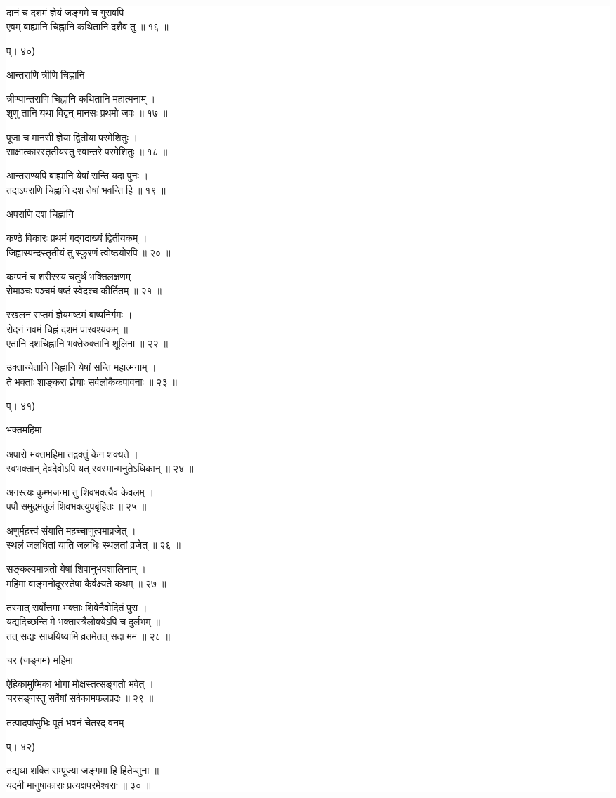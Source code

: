 दानं च दशमं ज्ञेयं जङ्गमे च गुरावपि ।  
एवम् बाह्यानि चिह्नानि कथितानि दशैव तु ॥ १६ ॥  
  
प्। ४०)  
  
आन्तराणि त्रीणि चिह्नानि  
  
त्रीण्यान्तराणि चिह्नानि कथितानि महात्मनाम् ।  
शृणु तानि यथा विद्वन् मानसः प्रथमो जपः ॥ १७ ॥  
  
पूजा च मानसी ज्ञेया द्वितीया परमेशितुः ।  
साक्षात्कारस्तृतीयस्तु स्वान्तरे परमेशितुः ॥ १८ ॥  
  
आन्तराण्यपि बाह्यानि येषां सन्ति यदा पुनः ।  
तदाऽपराणि चिह्नानि दश तेषां भवन्ति हि ॥ १९ ॥  
  
अपराणि दश चिह्नानि  
  
कण्ठे विकारः प्रथमं गद्गदाख्यं द्वितीयकम् ।  
जिह्वास्पन्दस्तृतीयं तु स्फुरणं त्वोष्ठयोरपि ॥ २० ॥  
  
कम्पनं च शरीरस्य चतुर्थं भक्तिलक्षणम् ।  
रोमाञ्चः पञ्चमं षष्ठं स्वेदश्च कीर्तितम् ॥ २१ ॥  
  
स्खलनं सप्तमं ज्ञेयमष्टमं बाष्पनिर्गमः ।  
रोदनं नवमं चिह्नं दशमं पारवश्यकम् ॥  
एतानि दशचिह्नानि भक्तेरुक्तानि शूलिना ॥ २२ ॥  
  
उक्तान्येतानि चिह्नानि येषां सन्ति महात्मनाम् ।  
ते भक्ताः शाङ्करा ज्ञेयाः सर्वलोकैकपावनाः ॥ २३ ॥  
  
प्। ४१)  
  
भक्तमहिमा  
  
अपारो भक्तमहिमा तद्वक्तुं केन शक्यते ।  
स्वभक्तान् देवदेवोऽपि यत् स्वस्मान्मनुतेऽधिकान् ॥ २४ ॥  
  
अगस्त्यः कुम्भजन्मा तु शिवभक्त्यैव केवलम् ।  
पपौ समुद्रमतुलं शिवभक्त्युपबृंहितः ॥ २५ ॥  
  
अणुर्महत्त्वं संयाति महच्चाणुत्वमाव्रजेत् ।  
स्थलं जलधितां याति जलधिः स्थलतां व्रजेत् ॥ २६ ॥   
  
सङ्कल्पमात्रतो येषां शिवानुभवशालिनाम् ।  
महिमा वाङ्मनोदूरस्तेषां कैर्वक्ष्यते कथम् ॥ २७ ॥  
  
तस्मात् सर्वोत्तमा भक्ताः शिवेनैवोदितं पुरा ।  
यद्यदिच्छन्ति मे भक्तास्त्रैलोक्येऽपि च दुर्लभम् ॥  
तत् सद्यः साधयिष्यामि व्रतमेतत् सदा मम ॥ २८ ॥  
  
चर (जङ्गम) महिमा  
  
ऐहिकामुष्मिका भोगा मोक्षस्तत्सङ्गतो भवेत् ।  
चरसङ्गस्तु सर्वेषां सर्वकामफलप्रदः ॥ २९ ॥  
  
तत्पादपांसुभिः पूतं भवनं चेतरद् वनम् ।  
  
प्। ४२)  
  
तद्यथा शक्ति सम्पूज्या जङ्गमा हि हितेप्सुना ॥  
यदमी मानुषाकाराः प्रत्यक्षपरमेश्वराः ॥ ३० ॥  
  